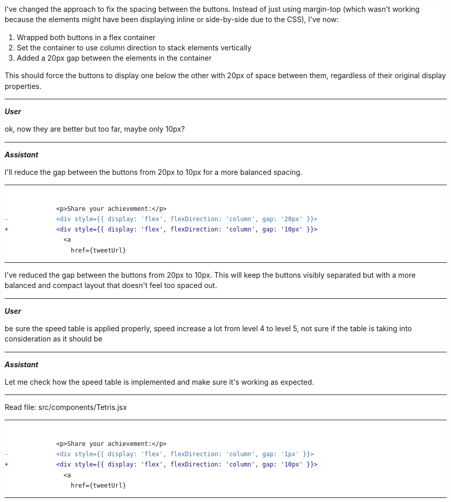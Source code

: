 
I've changed the approach to fix the spacing between the buttons. Instead of just using margin-top (which wasn't working because the elements might have been displaying inline or side-by-side due to the CSS), I've now:

1. Wrapped both buttons in a flex container
2. Set the container to use column direction to stack elements vertically
3. Added a 20px gap between the elements in the container

This should force the buttons to display one below the other with 20px of space between them, regardless of their original display properties.

---

_**User**_

ok, now they are better but too far, maybe only 10px?

---

_**Assistant**_

I'll reduce the gap between the buttons from 20px to 10px for a more balanced spacing.

---

```diff
              
              <p>Share your achievement:</p>
-             <div style={{ display: 'flex', flexDirection: 'column', gap: '20px' }}>
+             <div style={{ display: 'flex', flexDirection: 'column', gap: '10px' }}>
                <a 
                  href={tweetUrl} 
```

---

I've reduced the gap between the buttons from 20px to 10px. This will keep the buttons visibly separated but with a more balanced and compact layout that doesn't feel too spaced out.

---

_**User**_

be sure the speed table is applied properly, speed increase a lot from level 4 to level 5, not sure if the table is taking into consideration as it should be

---

_**Assistant**_

Let me check how the speed table is implemented and make sure it's working as expected.

---

Read file: src/components/Tetris.jsx

---

```diff
              
              <p>Share your achievement:</p>
-             <div style={{ display: 'flex', flexDirection: 'column', gap: '1px' }}>
+             <div style={{ display: 'flex', flexDirection: 'column', gap: '10px' }}>
                <a 
                  href={tweetUrl} 
```

---